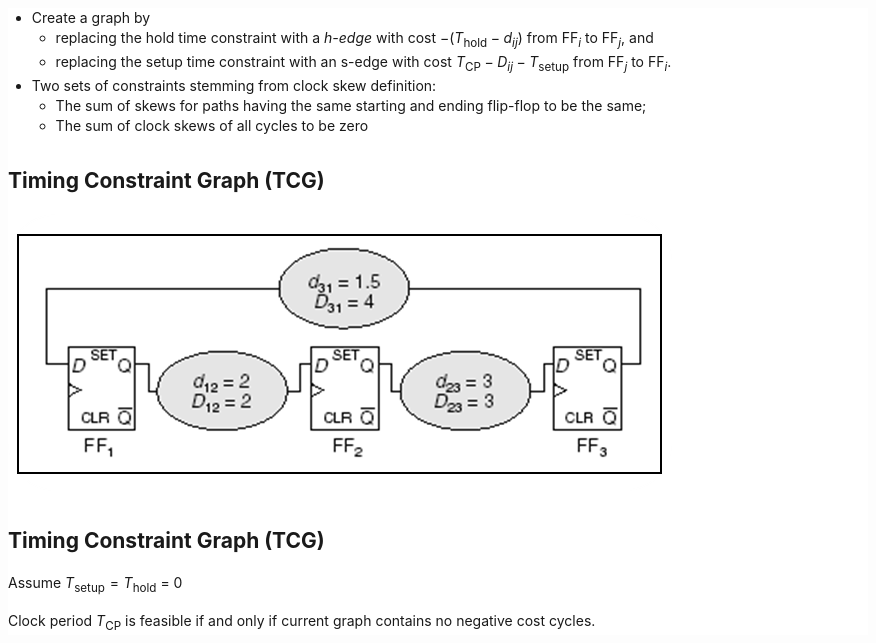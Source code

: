 -   Create a graph by
    -   replacing the hold time constraint with a *h-edge* with cost
        $-(T_\text{hold} - d_{ij})$ from $\text{FF}_i$ to $\text{FF}_j$,
        and
    -   replacing the setup time constraint with an s-edge with cost
        $T_\text{CP} - D_{ij} - T_\text{setup}$ from $\text{FF}_j$ to
        $\text{FF}_i$.
-   Two sets of constraints stemming from clock skew definition:
    -   The sum of skews for paths having the same starting and ending
        flip-flop to be the same;
    -   The sum of clock skews of all cycles to be zero



Timing Constraint Graph (TCG)
-----------------------------

![Example circuit](lec05.files/fig05.png)



Timing Constraint Graph (TCG)
-----------------------------

Assume $T_\text{setup} = T_\text{hold}$ = 0

Clock period $T_\text{CP}$ is feasible if and only if current graph contains no
negative cost cycles.
